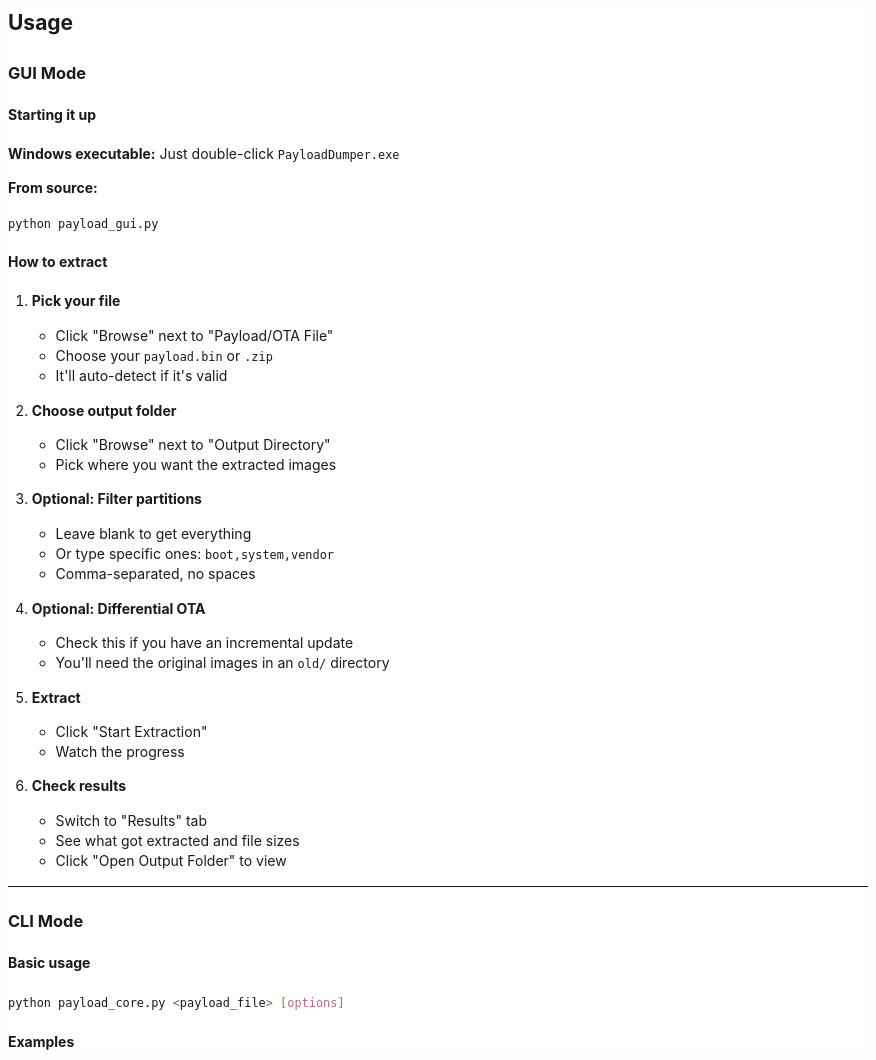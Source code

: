 
## Usage

### GUI Mode

#### Starting it up

**Windows executable:**
Just double-click `PayloadDumper.exe`

**From source:**
```bash
python payload_gui.py
```

#### How to extract

1. **Pick your file**
   - Click "Browse" next to "Payload/OTA File"
   - Choose your `payload.bin` or `.zip`
   - It'll auto-detect if it's valid

2. **Choose output folder**
   - Click "Browse" next to "Output Directory"
   - Pick where you want the extracted images

3. **Optional: Filter partitions**
   - Leave blank to get everything
   - Or type specific ones: `boot,system,vendor`
   - Comma-separated, no spaces

4. **Optional: Differential OTA**
   - Check this if you have an incremental update
   - You'll need the original images in an `old/` directory

5. **Extract**
   - Click "Start Extraction"
   - Watch the progress

6. **Check results**
   - Switch to "Results" tab
   - See what got extracted and file sizes
   - Click "Open Output Folder" to view

---

### CLI Mode

#### Basic usage

```bash
python payload_core.py <payload_file> [options]
```

#### Examples
